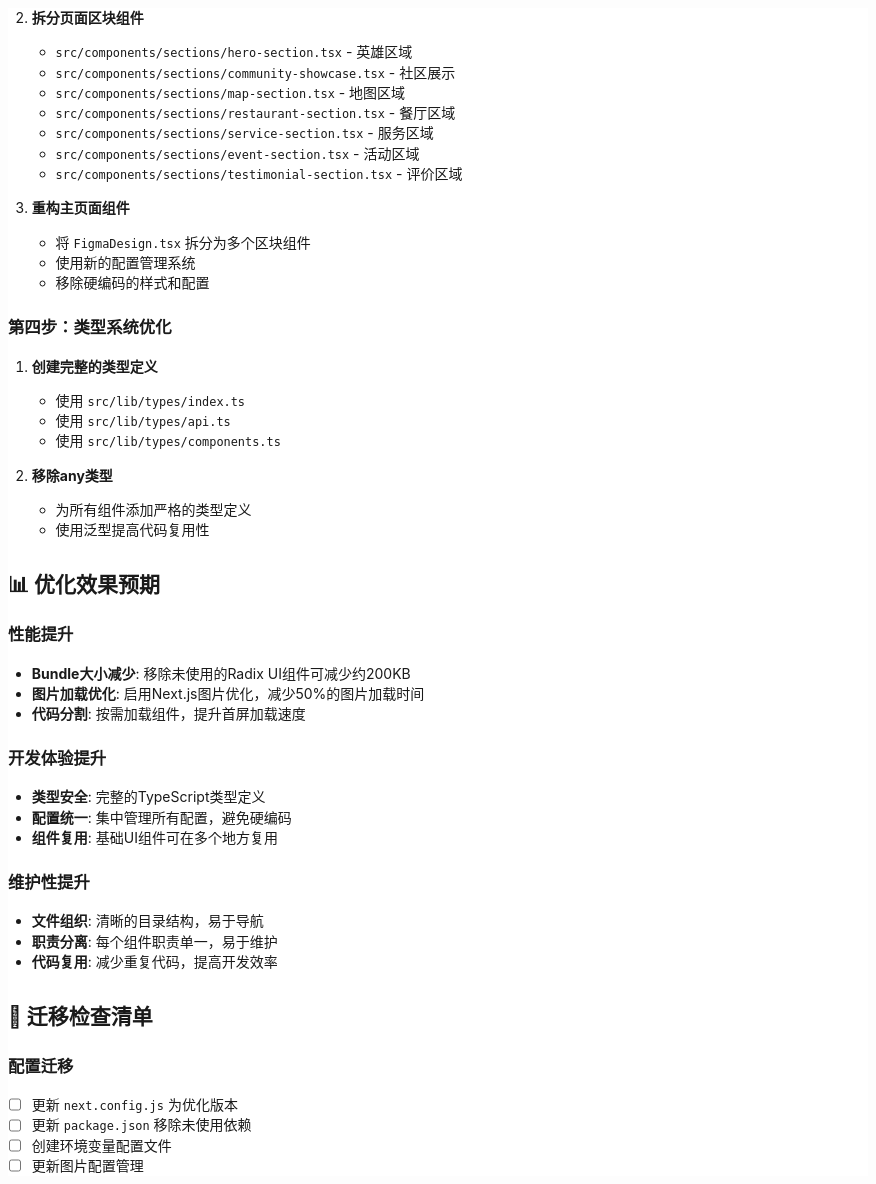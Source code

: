 2. **拆分页面区块组件**
   - `src/components/sections/hero-section.tsx` - 英雄区域
   - `src/components/sections/community-showcase.tsx` - 社区展示
   - `src/components/sections/map-section.tsx` - 地图区域
   - `src/components/sections/restaurant-section.tsx` - 餐厅区域
   - `src/components/sections/service-section.tsx` - 服务区域
   - `src/components/sections/event-section.tsx` - 活动区域
   - `src/components/sections/testimonial-section.tsx` - 评价区域

3. **重构主页面组件**
   - 将 `FigmaDesign.tsx` 拆分为多个区块组件
   - 使用新的配置管理系统
   - 移除硬编码的样式和配置

### 第四步：类型系统优化

1. **创建完整的类型定义**
   - 使用 `src/lib/types/index.ts`
   - 使用 `src/lib/types/api.ts`
   - 使用 `src/lib/types/components.ts`

2. **移除any类型**
   - 为所有组件添加严格的类型定义
   - 使用泛型提高代码复用性

## 📊 优化效果预期

### 性能提升
- **Bundle大小减少**: 移除未使用的Radix UI组件可减少约200KB
- **图片加载优化**: 启用Next.js图片优化，减少50%的图片加载时间
- **代码分割**: 按需加载组件，提升首屏加载速度

### 开发体验提升
- **类型安全**: 完整的TypeScript类型定义
- **配置统一**: 集中管理所有配置，避免硬编码
- **组件复用**: 基础UI组件可在多个地方复用

### 维护性提升
- **文件组织**: 清晰的目录结构，易于导航
- **职责分离**: 每个组件职责单一，易于维护
- **代码复用**: 减少重复代码，提高开发效率

## 🚀 迁移检查清单

### 配置迁移
- [ ] 更新 `next.config.js` 为优化版本
- [ ] 更新 `package.json` 移除未使用依赖
- [ ] 创建环境变量配置文件
- [ ] 更新图片配置管理
